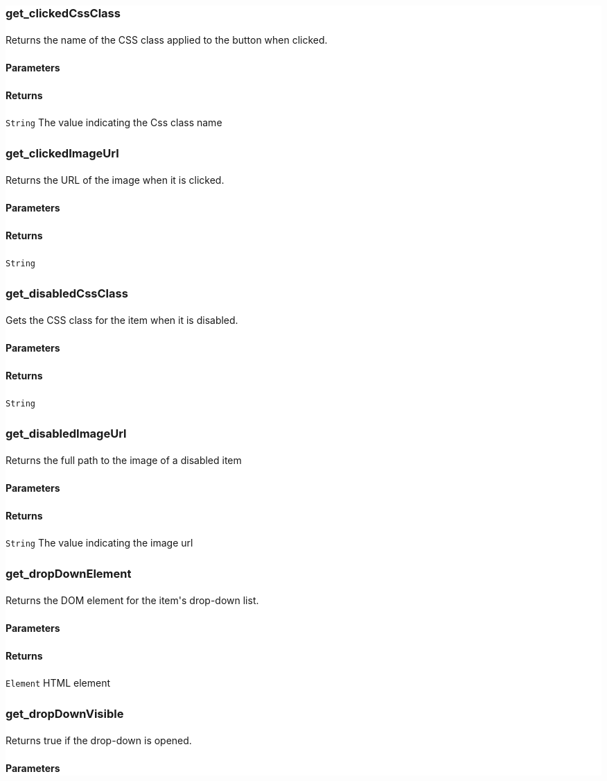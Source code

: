### get_clickedCssClass

Returns the name of the CSS class applied to the button when clicked.

#### Parameters

#### Returns

`String` The value indicating the Css class name

### get_clickedImageUrl

Returns the URL of the image when it is clicked.

#### Parameters

#### Returns

`String` 

### get_disabledCssClass

Gets the CSS class for the item when it is disabled.

#### Parameters

#### Returns

`String` 

### get_disabledImageUrl

Returns the full path to the image of a disabled item

#### Parameters

#### Returns

`String` The value indicating the image url

### get_dropDownElement

Returns the DOM element for the item's drop-down list.

#### Parameters

#### Returns

`Element` HTML element

### get_dropDownVisible

Returns true if the drop-down is opened.

#### Parameters
